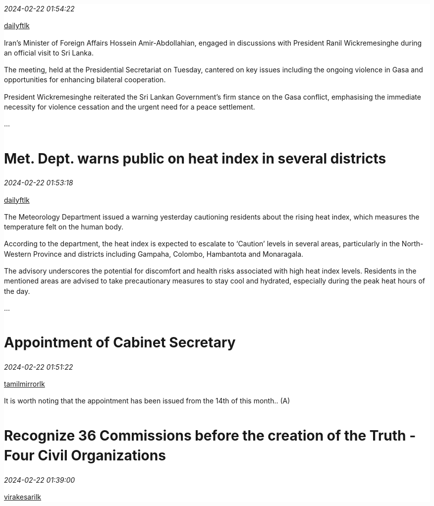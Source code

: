 *2024-02-22 01:54:22*

[dailyftlk](https://www.ft.lk/news/Sri-Lanka-Iran-discuss-Persian-Gulf-s-crucial-role-in-broader-Indian-ocean-security/56-758764)

Iran’s Minister of Foreign Affairs Hossein Amir-Abdollahian, engaged in discussions with President Ranil Wickremesinghe during an official visit to Sri Lanka.

The meeting, held at the Presidential Secretariat on Tuesday, cantered on key issues including the ongoing violence in Gasa and opportunities for enhancing bilateral cooperation.

President Wickremesinghe reiterated the Sri Lankan Government’s firm stance on the Gasa conflict, emphasising the immediate necessity for violence cessation and the urgent need for a peace settlement.

...



# Met. Dept. warns public on heat index in several districts

*2024-02-22 01:53:18*

[dailyftlk](https://www.ft.lk/news/Met-Dept-warns-public-on-heat-index-in-several-districts/56-758763)

The Meteorology Department issued a warning yesterday cautioning residents about the rising heat index, which measures the temperature felt on the human body.

According to the department, the heat index is expected to escalate to ‘Caution’ levels in several areas, particularly in the North-Western Province and districts including Gampaha, Colombo, Hambantota and Monaragala.

The advisory underscores the potential for discomfort and health risks associated with high heat index levels. Residents in the mentioned areas are advised to take precautionary measures to stay cool and hydrated, especially during the peak heat hours of the day.

...



# Appointment of Cabinet Secretary

*2024-02-22 01:51:22*

[tamilmirrorlk](https://www.tamilmirror.lk/செய்திகள்/அமைச்சரவை-செயலாளர்-நியமனம்/175-333631)

It is worth noting that the appointment has been issued from the 14th of this month.. (A)



# Recognize 36 Commissions before the creation of the Truth - Four Civil Organizations

*2024-02-22 01:39:00*

[virakesarilk](https://www.virakesari.lk/article/177004)
